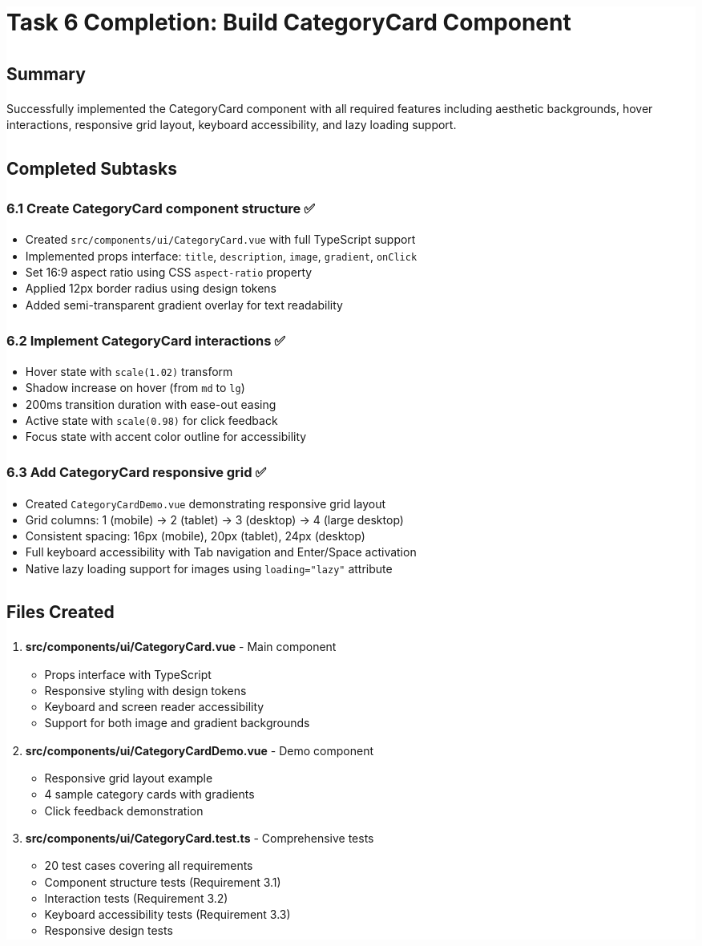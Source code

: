 # Task 6 Completion: Build CategoryCard Component

## Summary

Successfully implemented the CategoryCard component with all required features including aesthetic backgrounds, hover interactions, responsive grid layout, keyboard accessibility, and lazy loading support.

## Completed Subtasks

### 6.1 Create CategoryCard component structure ✅
- Created `src/components/ui/CategoryCard.vue` with full TypeScript support
- Implemented props interface: `title`, `description`, `image`, `gradient`, `onClick`
- Set 16:9 aspect ratio using CSS `aspect-ratio` property
- Applied 12px border radius using design tokens
- Added semi-transparent gradient overlay for text readability

### 6.2 Implement CategoryCard interactions ✅
- Hover state with `scale(1.02)` transform
- Shadow increase on hover (from `md` to `lg`)
- 200ms transition duration with ease-out easing
- Active state with `scale(0.98)` for click feedback
- Focus state with accent color outline for accessibility

### 6.3 Add CategoryCard responsive grid ✅
- Created `CategoryCardDemo.vue` demonstrating responsive grid layout
- Grid columns: 1 (mobile) → 2 (tablet) → 3 (desktop) → 4 (large desktop)
- Consistent spacing: 16px (mobile), 20px (tablet), 24px (desktop)
- Full keyboard accessibility with Tab navigation and Enter/Space activation
- Native lazy loading support for images using `loading="lazy"` attribute

## Files Created

1. **src/components/ui/CategoryCard.vue** - Main component
   - Props interface with TypeScript
   - Responsive styling with design tokens
   - Keyboard and screen reader accessibility
   - Support for both image and gradient backgrounds

2. **src/components/ui/CategoryCardDemo.vue** - Demo component
   - Responsive grid layout example
   - 4 sample category cards with gradients
   - Click feedback demonstration

3. **src/components/ui/CategoryCard.test.ts** - Comprehensive tests
   - 20 test cases covering all requirements
   - Component structure tests (Requirement 3.1)
   - Interaction tests (Requirement 3.2)
   - Keyboard accessibility tests (Requirement 3.3)
   - Responsive design tests
